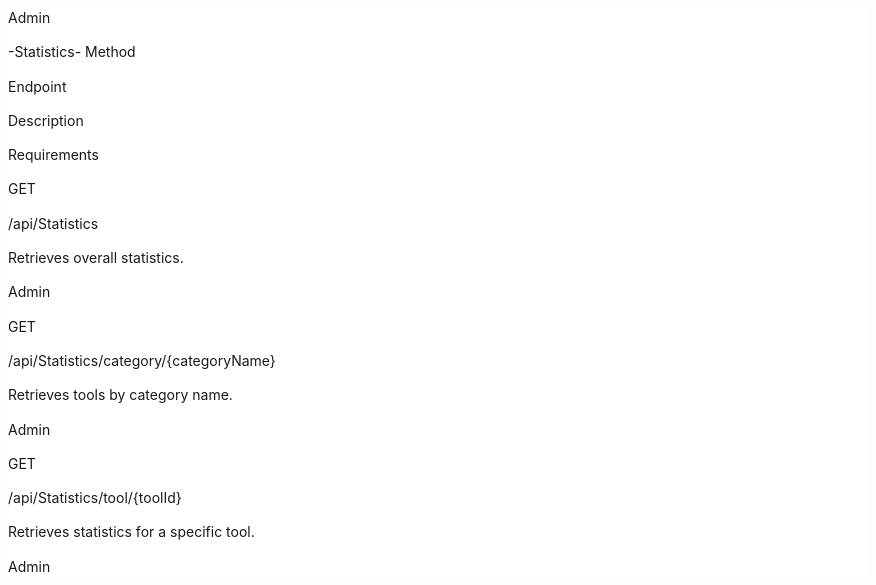 Admin

-Statistics-
Method

Endpoint

Description

Requirements

GET

/api/Statistics

Retrieves overall statistics.

Admin

GET

/api/Statistics/category/{categoryName}

Retrieves tools by category name.

Admin

GET

/api/Statistics/tool/{toolId}

Retrieves statistics for a specific tool.

Admin